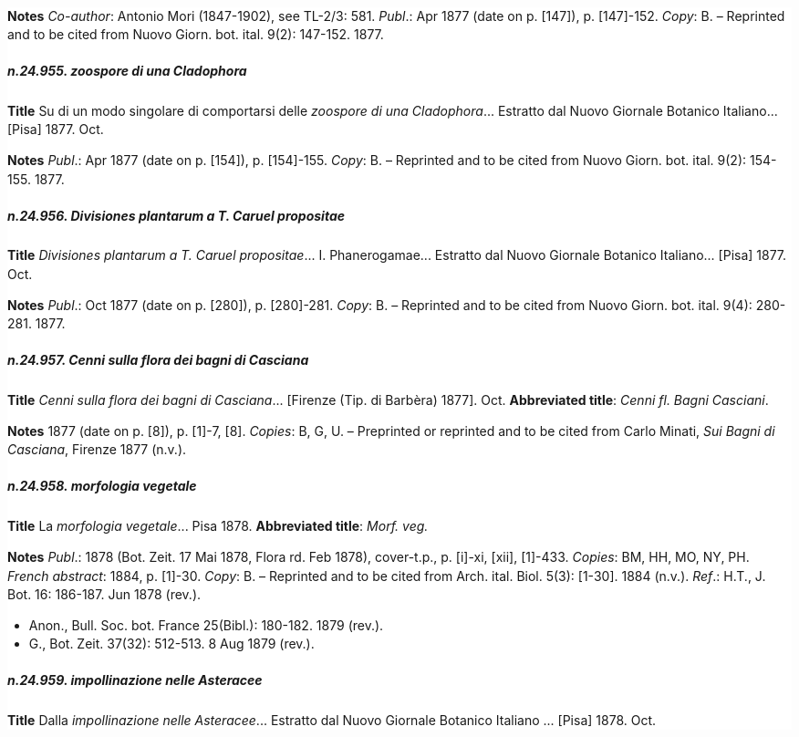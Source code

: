 **Notes**
*Co-author*: Antonio Mori (1847-1902), see TL-2/3: 581.
*Publ*.: Apr 1877 (date on p. \[147\]), p. \[147\]-152. *Copy*: B. – Reprinted and to be cited from Nuovo Giorn. bot. ital. 9(2): 147-152. 1877.

##### n.24.955. zoospore di una Cladophora

**Title**
Su di un modo singolare di comportarsi delle *zoospore di una Cladophora*... Estratto dal Nuovo Giornale Botanico Italiano... \[Pisa\] 1877. Oct.

**Notes**
*Publ*.: Apr 1877 (date on p. \[154\]), p. \[154\]-155. *Copy*: B. – Reprinted and to be cited from Nuovo Giorn. bot. ital. 9(2): 154-155. 1877.

##### n.24.956. Divisiones plantarum a T. Caruel propositae

**Title**
*Divisiones plantarum a T. Caruel propositae*... I. Phanerogamae... Estratto dal Nuovo Giornale Botanico Italiano... \[Pisa\] 1877. Oct.

**Notes**
*Publ*.: Oct 1877 (date on p. \[280\]), p. \[280\]-281. *Copy*: B. – Reprinted and to be cited from Nuovo Giorn. bot. ital. 9(4): 280-281. 1877.

##### n.24.957. Cenni sulla flora dei bagni di Casciana

**Title**
*Cenni sulla flora dei bagni di Casciana*... \[Firenze (Tip. di Barbèra) 1877\]. Oct.
**Abbreviated title**: *Cenni fl. Bagni Casciani*.

**Notes**
1877 (date on p. \[8\]), p. \[1\]-7, \[8\]. *Copies*: B, G, U. – Preprinted or reprinted and to be cited from Carlo Minati, *Sui Bagni di Casciana*, Firenze 1877 (n.v.).

##### n.24.958. morfologia vegetale

**Title**
La *morfologia vegetale*... Pisa 1878.
**Abbreviated title**: *Morf. veg.*

**Notes**
*Publ*.: 1878 (Bot. Zeit. 17 Mai 1878, Flora rd. Feb 1878), cover-t.p., p. \[i\]-xi, \[xii\], \[1\]-433.
*Copies*: BM, HH, MO, NY, PH.
*French abstract*: 1884, p. \[1\]-30. *Copy*: B. – Reprinted and to be cited from Arch. ital. Biol. 5(3): \[1-30\]. 1884 (n.v.).
*Ref*.: H.T., J. Bot. 16: 186-187. Jun 1878 (rev.).
- Anon., Bull. Soc. bot. France 25(Bibl.): 180-182. 1879 (rev.).
- G., Bot. Zeit. 37(32): 512-513. 8 Aug 1879 (rev.).

##### n.24.959. impollinazione nelle Asteracee

**Title**
Dalla *impollinazione nelle Asteracee*... Estratto dal Nuovo Giornale Botanico Italiano ... \[Pisa\] 1878. Oct.
